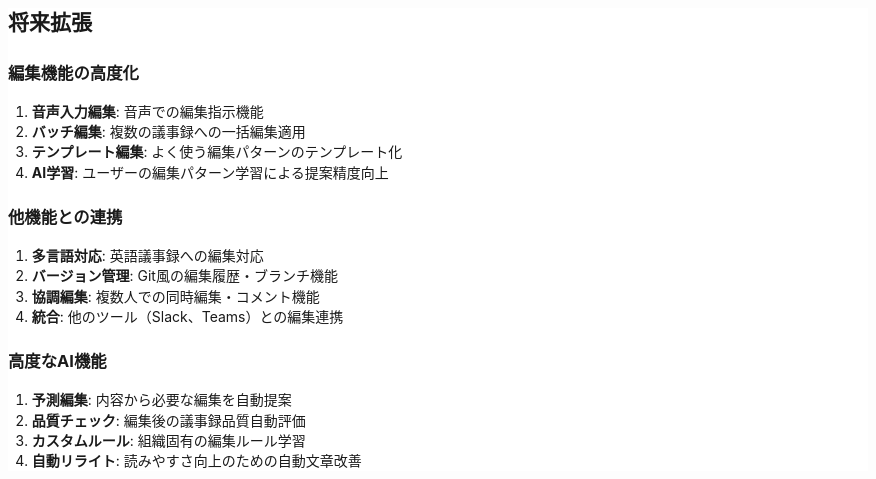 ## 将来拡張

### 編集機能の高度化

1. **音声入力編集**: 音声での編集指示機能
2. **バッチ編集**: 複数の議事録への一括編集適用
3. **テンプレート編集**: よく使う編集パターンのテンプレート化
4. **AI学習**: ユーザーの編集パターン学習による提案精度向上

### 他機能との連携

1. **多言語対応**: 英語議事録への編集対応
2. **バージョン管理**: Git風の編集履歴・ブランチ機能
3. **協調編集**: 複数人での同時編集・コメント機能
4. **統合**: 他のツール（Slack、Teams）との編集連携

### 高度なAI機能

1. **予測編集**: 内容から必要な編集を自動提案
2. **品質チェック**: 編集後の議事録品質自動評価
3. **カスタムルール**: 組織固有の編集ルール学習
4. **自動リライト**: 読みやすさ向上のための自動文章改善